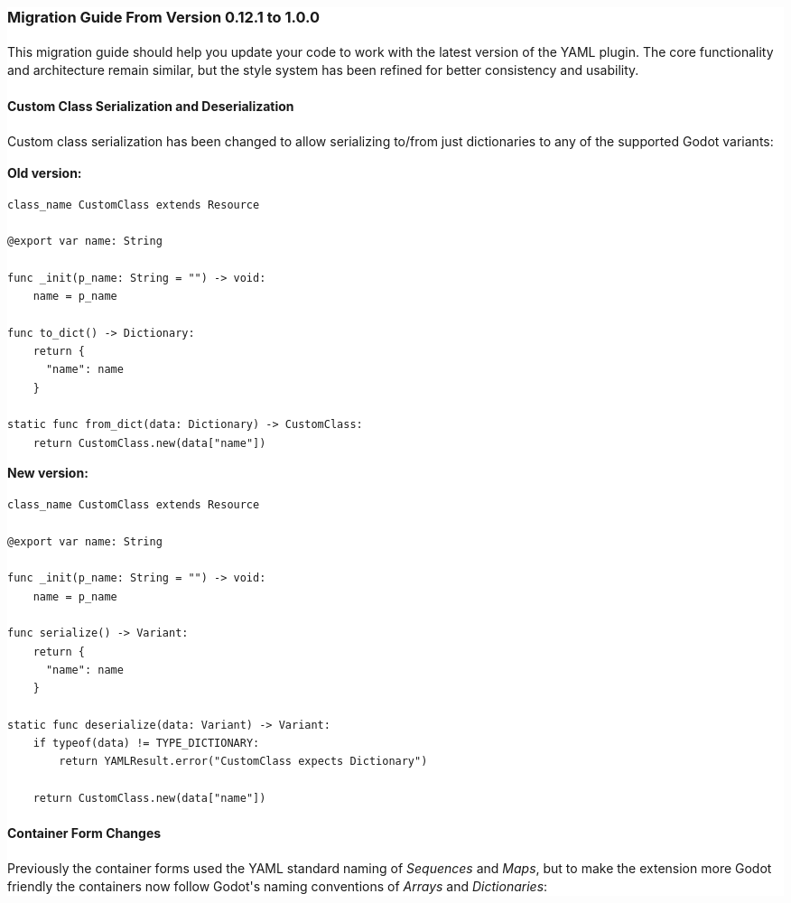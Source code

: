 ### Migration Guide From Version 0.12.1 to 1.0.0

This migration guide should help you update your code to work with the latest version of the YAML plugin. The core functionality and architecture remain similar, but the style system has been refined for better consistency and usability.

#### Custom Class Serialization and Deserialization

Custom class serialization has been changed to allow serializing to/from just dictionaries to any of the supported Godot variants:

**Old version:**
```gdscript
class_name CustomClass extends Resource

@export var name: String

func _init(p_name: String = "") -> void:
    name = p_name

func to_dict() -> Dictionary:
    return {
      "name": name
    }

static func from_dict(data: Dictionary) -> CustomClass:
    return CustomClass.new(data["name"])
```

**New version:**
```gdscript
class_name CustomClass extends Resource

@export var name: String

func _init(p_name: String = "") -> void:
    name = p_name

func serialize() -> Variant:
    return {
      "name": name
    }

static func deserialize(data: Variant) -> Variant:
    if typeof(data) != TYPE_DICTIONARY:
        return YAMLResult.error("CustomClass expects Dictionary")

    return CustomClass.new(data["name"])
```

#### Container Form Changes

Previously the container forms used the YAML standard naming of *Sequences* and *Maps*, but to make the extension more Godot friendly the containers now follow Godot's naming conventions of *Arrays* and *Dictionaries*:
